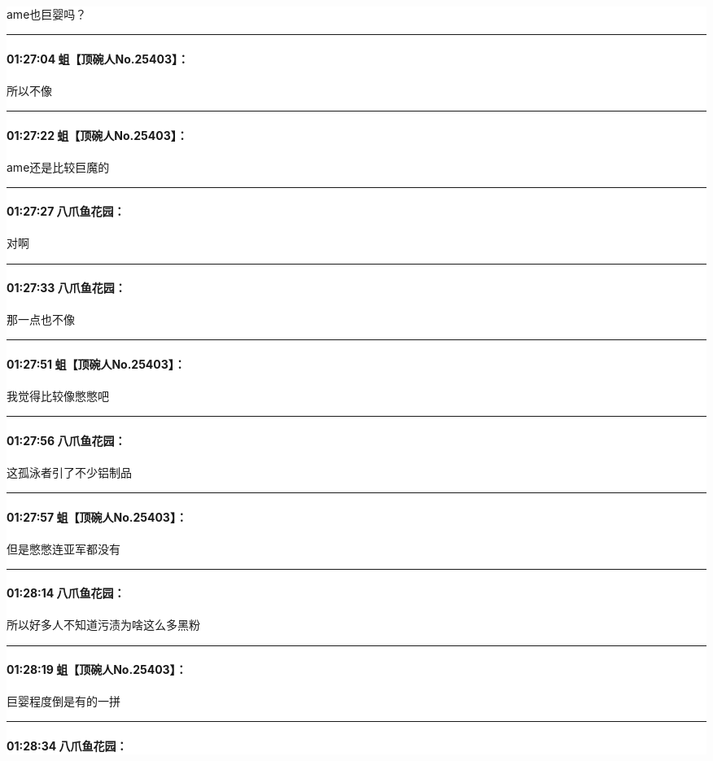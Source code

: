 ame也巨婴吗？

*****

#### 01:27:04  蛆【顶碗人No.25403】：

所以不像

*****

#### 01:27:22  蛆【顶碗人No.25403】：

ame还是比较巨魔的

*****

#### 01:27:27  八爪鱼花园：

对啊

*****

#### 01:27:33  八爪鱼花园：

那一点也不像

*****

#### 01:27:51  蛆【顶碗人No.25403】：

我觉得比较像憋憋吧

*****

#### 01:27:56  八爪鱼花园：

这孤泳者引了不少铝制品

*****

#### 01:27:57  蛆【顶碗人No.25403】：

但是憋憋连亚军都没有

*****

#### 01:28:14  八爪鱼花园：

所以好多人不知道污渍为啥这么多黑粉

*****

#### 01:28:19  蛆【顶碗人No.25403】：

巨婴程度倒是有的一拼

*****

#### 01:28:34  八爪鱼花园：
